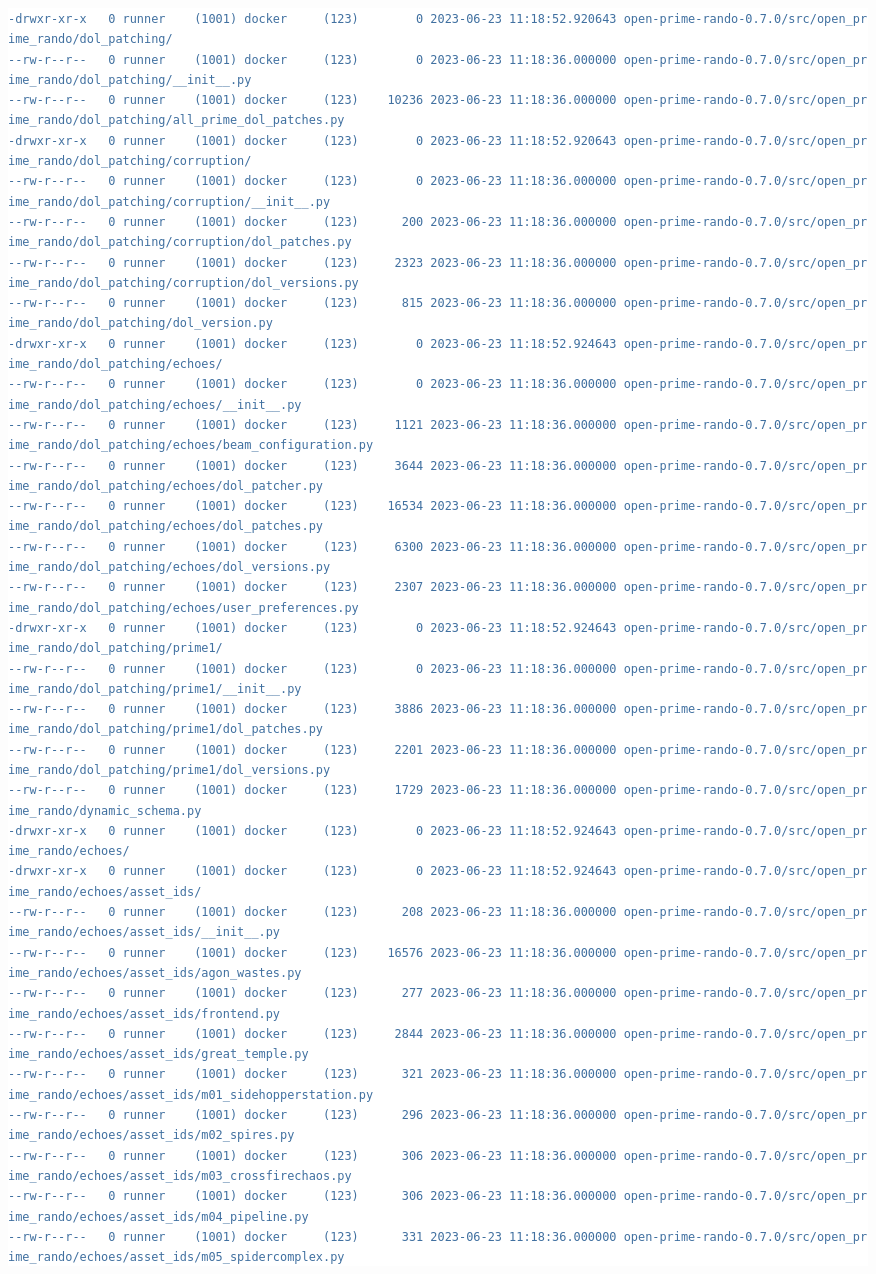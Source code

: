 ```diff
-drwxr-xr-x   0 runner    (1001) docker     (123)        0 2023-06-23 11:18:52.920643 open-prime-rando-0.7.0/src/open_prime_rando/dol_patching/
--rw-r--r--   0 runner    (1001) docker     (123)        0 2023-06-23 11:18:36.000000 open-prime-rando-0.7.0/src/open_prime_rando/dol_patching/__init__.py
--rw-r--r--   0 runner    (1001) docker     (123)    10236 2023-06-23 11:18:36.000000 open-prime-rando-0.7.0/src/open_prime_rando/dol_patching/all_prime_dol_patches.py
-drwxr-xr-x   0 runner    (1001) docker     (123)        0 2023-06-23 11:18:52.920643 open-prime-rando-0.7.0/src/open_prime_rando/dol_patching/corruption/
--rw-r--r--   0 runner    (1001) docker     (123)        0 2023-06-23 11:18:36.000000 open-prime-rando-0.7.0/src/open_prime_rando/dol_patching/corruption/__init__.py
--rw-r--r--   0 runner    (1001) docker     (123)      200 2023-06-23 11:18:36.000000 open-prime-rando-0.7.0/src/open_prime_rando/dol_patching/corruption/dol_patches.py
--rw-r--r--   0 runner    (1001) docker     (123)     2323 2023-06-23 11:18:36.000000 open-prime-rando-0.7.0/src/open_prime_rando/dol_patching/corruption/dol_versions.py
--rw-r--r--   0 runner    (1001) docker     (123)      815 2023-06-23 11:18:36.000000 open-prime-rando-0.7.0/src/open_prime_rando/dol_patching/dol_version.py
-drwxr-xr-x   0 runner    (1001) docker     (123)        0 2023-06-23 11:18:52.924643 open-prime-rando-0.7.0/src/open_prime_rando/dol_patching/echoes/
--rw-r--r--   0 runner    (1001) docker     (123)        0 2023-06-23 11:18:36.000000 open-prime-rando-0.7.0/src/open_prime_rando/dol_patching/echoes/__init__.py
--rw-r--r--   0 runner    (1001) docker     (123)     1121 2023-06-23 11:18:36.000000 open-prime-rando-0.7.0/src/open_prime_rando/dol_patching/echoes/beam_configuration.py
--rw-r--r--   0 runner    (1001) docker     (123)     3644 2023-06-23 11:18:36.000000 open-prime-rando-0.7.0/src/open_prime_rando/dol_patching/echoes/dol_patcher.py
--rw-r--r--   0 runner    (1001) docker     (123)    16534 2023-06-23 11:18:36.000000 open-prime-rando-0.7.0/src/open_prime_rando/dol_patching/echoes/dol_patches.py
--rw-r--r--   0 runner    (1001) docker     (123)     6300 2023-06-23 11:18:36.000000 open-prime-rando-0.7.0/src/open_prime_rando/dol_patching/echoes/dol_versions.py
--rw-r--r--   0 runner    (1001) docker     (123)     2307 2023-06-23 11:18:36.000000 open-prime-rando-0.7.0/src/open_prime_rando/dol_patching/echoes/user_preferences.py
-drwxr-xr-x   0 runner    (1001) docker     (123)        0 2023-06-23 11:18:52.924643 open-prime-rando-0.7.0/src/open_prime_rando/dol_patching/prime1/
--rw-r--r--   0 runner    (1001) docker     (123)        0 2023-06-23 11:18:36.000000 open-prime-rando-0.7.0/src/open_prime_rando/dol_patching/prime1/__init__.py
--rw-r--r--   0 runner    (1001) docker     (123)     3886 2023-06-23 11:18:36.000000 open-prime-rando-0.7.0/src/open_prime_rando/dol_patching/prime1/dol_patches.py
--rw-r--r--   0 runner    (1001) docker     (123)     2201 2023-06-23 11:18:36.000000 open-prime-rando-0.7.0/src/open_prime_rando/dol_patching/prime1/dol_versions.py
--rw-r--r--   0 runner    (1001) docker     (123)     1729 2023-06-23 11:18:36.000000 open-prime-rando-0.7.0/src/open_prime_rando/dynamic_schema.py
-drwxr-xr-x   0 runner    (1001) docker     (123)        0 2023-06-23 11:18:52.924643 open-prime-rando-0.7.0/src/open_prime_rando/echoes/
-drwxr-xr-x   0 runner    (1001) docker     (123)        0 2023-06-23 11:18:52.924643 open-prime-rando-0.7.0/src/open_prime_rando/echoes/asset_ids/
--rw-r--r--   0 runner    (1001) docker     (123)      208 2023-06-23 11:18:36.000000 open-prime-rando-0.7.0/src/open_prime_rando/echoes/asset_ids/__init__.py
--rw-r--r--   0 runner    (1001) docker     (123)    16576 2023-06-23 11:18:36.000000 open-prime-rando-0.7.0/src/open_prime_rando/echoes/asset_ids/agon_wastes.py
--rw-r--r--   0 runner    (1001) docker     (123)      277 2023-06-23 11:18:36.000000 open-prime-rando-0.7.0/src/open_prime_rando/echoes/asset_ids/frontend.py
--rw-r--r--   0 runner    (1001) docker     (123)     2844 2023-06-23 11:18:36.000000 open-prime-rando-0.7.0/src/open_prime_rando/echoes/asset_ids/great_temple.py
--rw-r--r--   0 runner    (1001) docker     (123)      321 2023-06-23 11:18:36.000000 open-prime-rando-0.7.0/src/open_prime_rando/echoes/asset_ids/m01_sidehopperstation.py
--rw-r--r--   0 runner    (1001) docker     (123)      296 2023-06-23 11:18:36.000000 open-prime-rando-0.7.0/src/open_prime_rando/echoes/asset_ids/m02_spires.py
--rw-r--r--   0 runner    (1001) docker     (123)      306 2023-06-23 11:18:36.000000 open-prime-rando-0.7.0/src/open_prime_rando/echoes/asset_ids/m03_crossfirechaos.py
--rw-r--r--   0 runner    (1001) docker     (123)      306 2023-06-23 11:18:36.000000 open-prime-rando-0.7.0/src/open_prime_rando/echoes/asset_ids/m04_pipeline.py
--rw-r--r--   0 runner    (1001) docker     (123)      331 2023-06-23 11:18:36.000000 open-prime-rando-0.7.0/src/open_prime_rando/echoes/asset_ids/m05_spidercomplex.py
```
